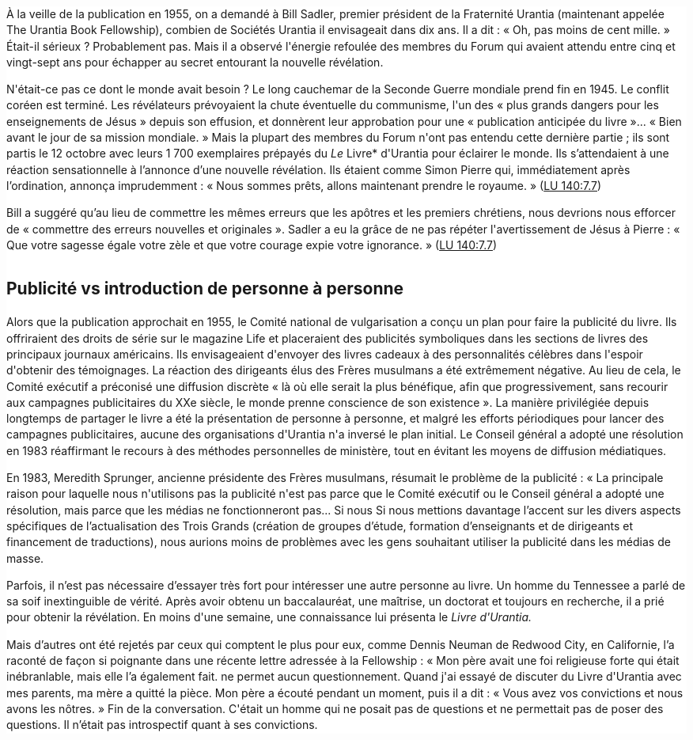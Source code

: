 À la veille de la publication en 1955, on a demandé à Bill Sadler, premier président de la Fraternité Urantia (maintenant appelée The Urantia Book Fellowship), combien de Sociétés Urantia il envisageait dans dix ans. Il a dit : « Oh, pas moins de cent mille. » Était-il sérieux ? Probablement pas. Mais il a observé l'énergie refoulée des membres du Forum qui avaient attendu entre cinq et vingt-sept ans pour échapper au secret entourant la nouvelle révélation.

N'était-ce pas ce dont le monde avait besoin ? Le long cauchemar de la Seconde Guerre mondiale prend fin en 1945. Le conflit coréen est terminé. Les révélateurs prévoyaient la chute éventuelle du communisme, l'un des « plus grands dangers pour les enseignements de Jésus » depuis son effusion, et donnèrent leur approbation pour une « publication anticipée du livre »... « Bien avant le jour de sa mission mondiale. » Mais la plupart des membres du Forum n'ont pas entendu cette dernière partie ; ils sont partis le 12 octobre avec leurs 1 700 exemplaires prépayés du *Le* Livre* d'Urantia pour éclairer le monde. Ils s’attendaient à une réaction sensationnelle à l’annonce d’une nouvelle révélation. Ils étaient comme Simon Pierre qui, immédiatement après l’ordination, annonça imprudemment : « Nous sommes prêts, allons maintenant prendre le royaume. » (<a id="a57_856"></a>[LU 140:7.7](/fr/The_Urantia_Book/140#p7_7))

Bill a suggéré qu’au lieu de commettre les mêmes erreurs que les apôtres et les premiers chrétiens, nous devrions nous efforcer de « commettre des erreurs nouvelles et originales ». Sadler a eu la grâce de ne pas répéter l'avertissement de Jésus à Pierre : « Que votre sagesse égale votre zèle et que votre courage expie votre ignorance. » (<a id="a59_341"></a>[LU 140:7.7](/fr/The_Urantia_Book/140#p7_7))

## Publicité vs introduction de personne à personne

Alors que la publication approchait en 1955, le Comité national de vulgarisation a conçu un plan pour faire la publicité du livre. Ils offriraient des droits de série sur le magazine Life et placeraient des publicités symboliques dans les sections de livres des principaux journaux américains. Ils envisageaient d'envoyer des livres cadeaux à des personnalités célèbres dans l'espoir d'obtenir des témoignages. La réaction des dirigeants élus des Frères musulmans a été extrêmement négative. Au lieu de cela, le Comité exécutif a préconisé une diffusion discrète « là où elle serait la plus bénéfique, afin que progressivement, sans recourir aux campagnes publicitaires du XXe siècle, le monde prenne conscience de son existence ». La manière privilégiée depuis longtemps de partager le livre a été la présentation de personne à personne, et malgré les efforts périodiques pour lancer des campagnes publicitaires, aucune des organisations d'Urantia n'a inversé le plan initial. Le Conseil général a adopté une résolution en 1983 réaffirmant le recours à des méthodes personnelles de ministère, tout en évitant les moyens de diffusion médiatiques.

En 1983, Meredith Sprunger, ancienne présidente des Frères musulmans, résumait le problème de la publicité : « La principale raison pour laquelle nous n'utilisons pas la publicité n'est pas parce que le Comité exécutif ou le Conseil général a adopté une résolution, mais parce que les médias ne fonctionneront pas... Si nous Si nous mettions davantage l’accent sur les divers aspects spécifiques de l’actualisation des Trois Grands (création de groupes d’étude, formation d’enseignants et de dirigeants et financement de traductions), nous aurions moins de problèmes avec les gens souhaitant utiliser la publicité dans les médias de masse.

Parfois, il n’est pas nécessaire d’essayer très fort pour intéresser une autre personne au livre. Un homme du Tennessee a parlé de sa soif inextinguible de vérité. Après avoir obtenu un baccalauréat, une maîtrise, un doctorat et toujours en recherche, il a prié pour obtenir la révélation. En moins d'une semaine, une connaissance lui présenta le *Livre d'Urantia.*

Mais d’autres ont été rejetés par ceux qui comptent le plus pour eux, comme Dennis Neuman de Redwood City, en Californie, l’a raconté de façon si poignante dans une récente lettre adressée à la Fellowship : « Mon père avait une foi religieuse forte qui était inébranlable, mais elle l’a également fait. ne permet aucun questionnement. Quand j'ai essayé de discuter du Livre d'Urantia avec mes parents, ma mère a quitté la pièce. Mon père a écouté pendant un moment, puis il a dit : « Vous avez vos convictions et nous avons les nôtres. » Fin de la conversation. C'était un homme qui ne posait pas de questions et ne permettait pas de poser des questions. Il n’était pas introspectif quant à ses convictions.

